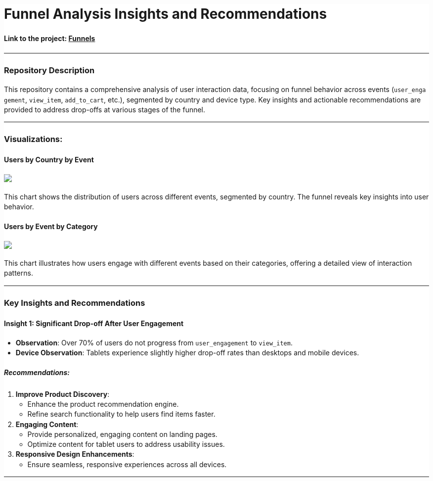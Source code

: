 
# Funnel Analysis Insights and Recommendations
#### Link to the project: [Funnels](https://docs.google.com/spreadsheets/d/1UABzkCq1RqcS25MjUwer2x4LL5YvUFyA_vO26Aui9z6KQ/edit?usp=sharing)

---

### Repository Description
This repository contains a comprehensive analysis of user interaction data, focusing on funnel behavior across events (`user_engagement`, `view_item`, `add_to_cart`, etc.), segmented by country and device type. Key insights and actionable recommendations are provided to address drop-offs at various stages of the funnel.

---
### Visualizations:
#### Users by Country by Event
<img src="https://github.com/user-attachments/assets/76407b6f-493a-4a20-8ad1-17b93e14dee6" width="800" /> 

This chart shows the distribution of users across different events, segmented by country. The funnel reveals key insights into user behavior.

#### Users by Event by Category
<img src="https://github.com/user-attachments/assets/225a2105-7e0f-45fc-aea1-06fadd46e34c" width="800" />

This chart illustrates how users engage with different events based on their categories, offering a detailed view of interaction patterns.



---

### Key Insights and Recommendations

#### Insight 1: Significant Drop-off After User Engagement
- **Observation**: Over 70% of users do not progress from `user_engagement` to `view_item`.
- **Device Observation**: Tablets experience slightly higher drop-off rates than desktops and mobile devices.

##### Recommendations:
1. **Improve Product Discovery**:
   - Enhance the product recommendation engine.
   - Refine search functionality to help users find items faster.
2. **Engaging Content**:
   - Provide personalized, engaging content on landing pages.
   - Optimize content for tablet users to address usability issues.
3. **Responsive Design Enhancements**:
   - Ensure seamless, responsive experiences across all devices.

---
